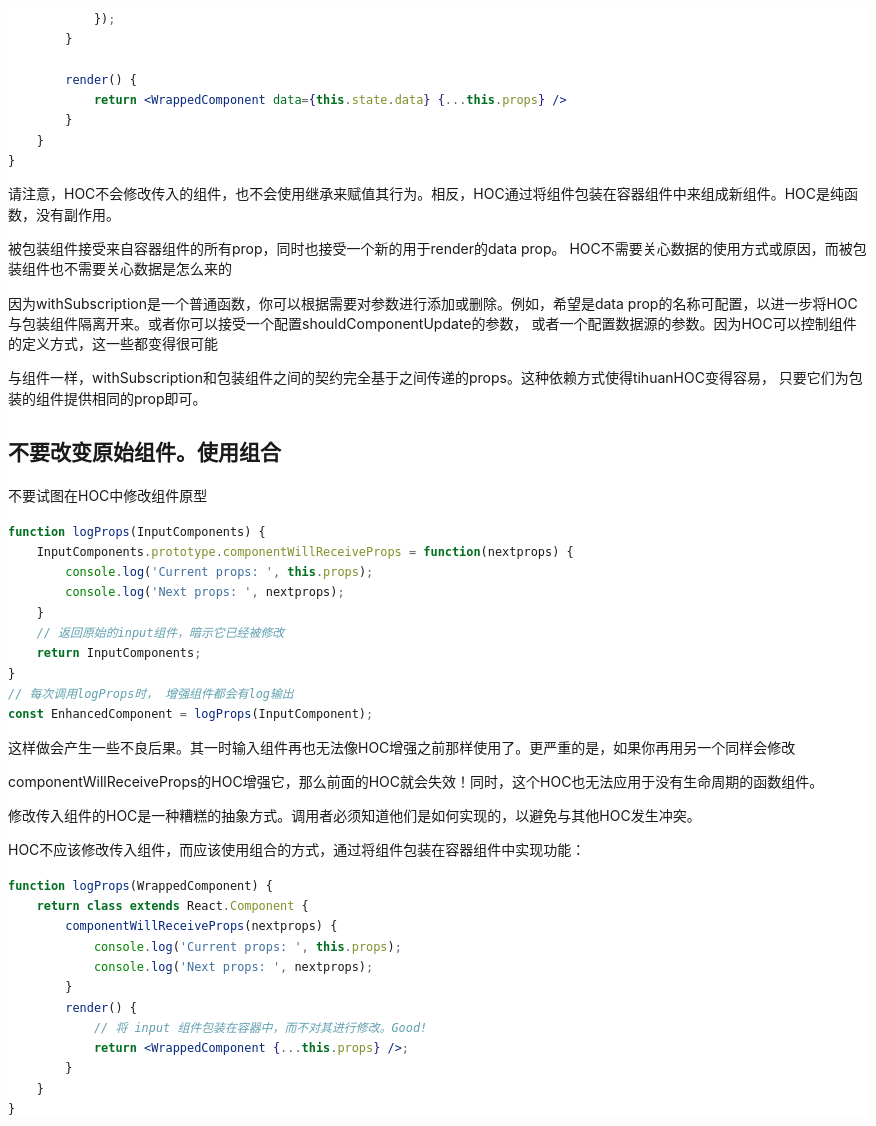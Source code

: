 ```jsx
            });
        }

        render() {
            return <WrappedComponent data={this.state.data} {...this.props} />
        }
    }
}
```

请注意，HOC不会修改传入的组件，也不会使用继承来赋值其行为。相反，HOC通过将组件包装在容器组件中来组成新组件。HOC是纯函数，没有副作用。

被包装组件接受来自容器组件的所有prop，同时也接受一个新的用于render的data prop。 HOC不需要关心数据的使用方式或原因，而被包装组件也不需要关心数据是怎么来的

因为withSubscription是一个普通函数，你可以根据需要对参数进行添加或删除。例如，希望是data prop的名称可配置，以进一步将HOC与包装组件隔离开来。或者你可以接受一个配置shouldComponentUpdate的参数， 或者一个配置数据源的参数。因为HOC可以控制组件的定义方式，这一些都变得很可能

与组件一样，withSubscription和包装组件之间的契约完全基于之间传递的props。这种依赖方式使得tihuanHOC变得容易， 只要它们为包装的组件提供相同的prop即可。

## 不要改变原始组件。使用组合
不要试图在HOC中修改组件原型
```jsx
function logProps(InputComponents) {
    InputComponents.prototype.componentWillReceiveProps = function(nextprops) {
        console.log('Current props: ', this.props);
        console.log('Next props: ', nextprops);
    }
    // 返回原始的input组件，暗示它已经被修改
    return InputComponents;
}
// 每次调用logProps时， 增强组件都会有log输出
const EnhancedComponent = logProps(InputComponent);
```

这样做会产生一些不良后果。其一时输入组件再也无法像HOC增强之前那样使用了。更严重的是，如果你再用另一个同样会修改

componentWillReceiveProps的HOC增强它，那么前面的HOC就会失效！同时，这个HOC也无法应用于没有生命周期的函数组件。

修改传入组件的HOC是一种糟糕的抽象方式。调用者必须知道他们是如何实现的，以避免与其他HOC发生冲突。

HOC不应该修改传入组件，而应该使用组合的方式，通过将组件包装在容器组件中实现功能：
```jsx
function logProps(WrappedComponent) {
    return class extends React.Component {
        componentWillReceiveProps(nextprops) {
            console.log('Current props: ', this.props);
            console.log('Next props: ', nextprops);
        }
        render() {
            // 将 input 组件包装在容器中，而不对其进行修改。Good!
            return <WrappedComponent {...this.props} />;
        }
    }
}
```
